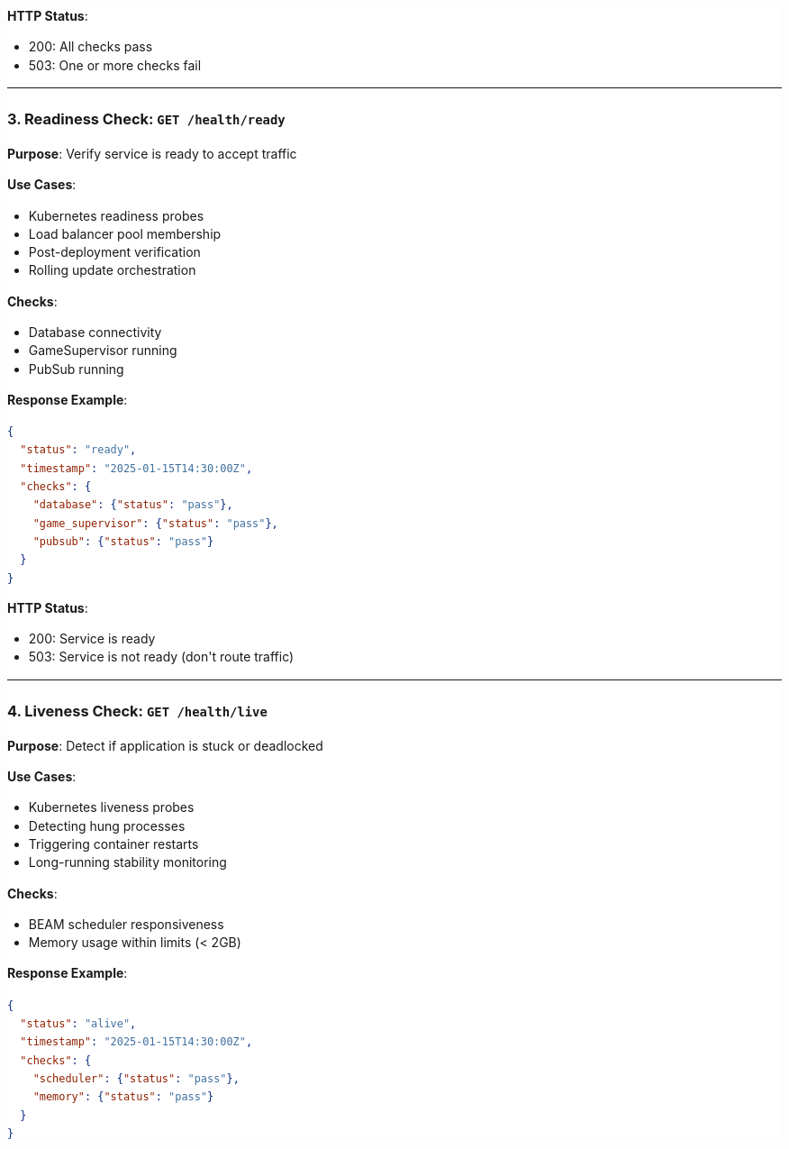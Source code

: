 **HTTP Status**:
- 200: All checks pass
- 503: One or more checks fail

---

### 3. Readiness Check: `GET /health/ready`

**Purpose**: Verify service is ready to accept traffic

**Use Cases**:
- Kubernetes readiness probes
- Load balancer pool membership
- Post-deployment verification
- Rolling update orchestration

**Checks**:
- Database connectivity
- GameSupervisor running
- PubSub running

**Response Example**:
```json
{
  "status": "ready",
  "timestamp": "2025-01-15T14:30:00Z",
  "checks": {
    "database": {"status": "pass"},
    "game_supervisor": {"status": "pass"},
    "pubsub": {"status": "pass"}
  }
}
```

**HTTP Status**:
- 200: Service is ready
- 503: Service is not ready (don't route traffic)

---

### 4. Liveness Check: `GET /health/live`

**Purpose**: Detect if application is stuck or deadlocked

**Use Cases**:
- Kubernetes liveness probes
- Detecting hung processes
- Triggering container restarts
- Long-running stability monitoring

**Checks**:
- BEAM scheduler responsiveness
- Memory usage within limits (< 2GB)

**Response Example**:
```json
{
  "status": "alive",
  "timestamp": "2025-01-15T14:30:00Z",
  "checks": {
    "scheduler": {"status": "pass"},
    "memory": {"status": "pass"}
  }
}
```
